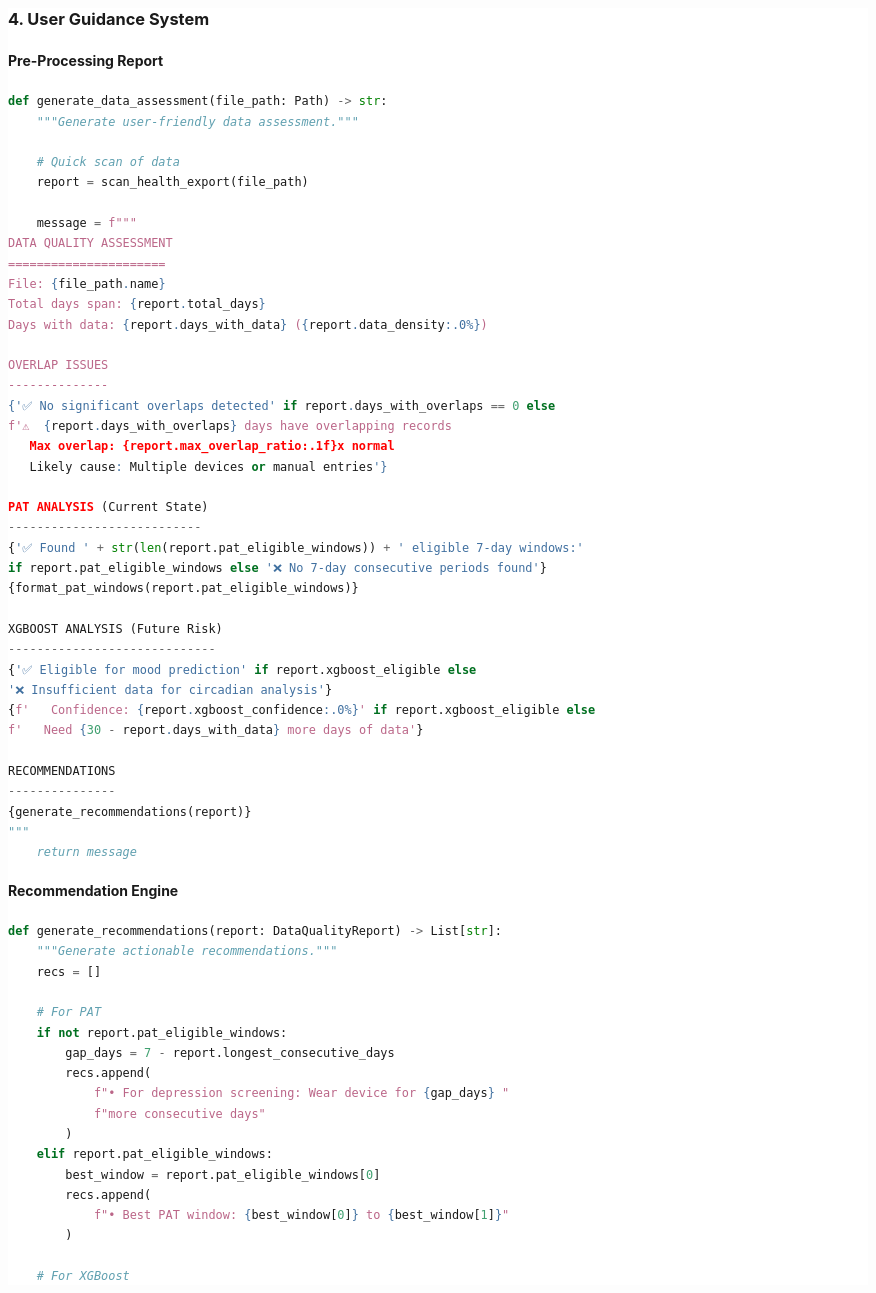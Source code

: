 ### 4. User Guidance System

#### Pre-Processing Report
```python
def generate_data_assessment(file_path: Path) -> str:
    """Generate user-friendly data assessment."""
    
    # Quick scan of data
    report = scan_health_export(file_path)
    
    message = f"""
DATA QUALITY ASSESSMENT
======================
File: {file_path.name}
Total days span: {report.total_days}
Days with data: {report.days_with_data} ({report.data_density:.0%})

OVERLAP ISSUES
--------------
{'✅ No significant overlaps detected' if report.days_with_overlaps == 0 else
f'⚠️  {report.days_with_overlaps} days have overlapping records
   Max overlap: {report.max_overlap_ratio:.1f}x normal
   Likely cause: Multiple devices or manual entries'}

PAT ANALYSIS (Current State)
---------------------------
{'✅ Found ' + str(len(report.pat_eligible_windows)) + ' eligible 7-day windows:' 
if report.pat_eligible_windows else '❌ No 7-day consecutive periods found'}
{format_pat_windows(report.pat_eligible_windows)}

XGBOOST ANALYSIS (Future Risk)
-----------------------------
{'✅ Eligible for mood prediction' if report.xgboost_eligible else 
'❌ Insufficient data for circadian analysis'}
{f'   Confidence: {report.xgboost_confidence:.0%}' if report.xgboost_eligible else
f'   Need {30 - report.days_with_data} more days of data'}

RECOMMENDATIONS
---------------
{generate_recommendations(report)}
"""
    return message
```

#### Recommendation Engine
```python
def generate_recommendations(report: DataQualityReport) -> List[str]:
    """Generate actionable recommendations."""
    recs = []
    
    # For PAT
    if not report.pat_eligible_windows:
        gap_days = 7 - report.longest_consecutive_days
        recs.append(
            f"• For depression screening: Wear device for {gap_days} "
            f"more consecutive days"
        )
    elif report.pat_eligible_windows:
        best_window = report.pat_eligible_windows[0]
        recs.append(
            f"• Best PAT window: {best_window[0]} to {best_window[1]}"
        )
    
    # For XGBoost  
```